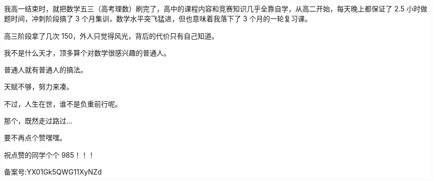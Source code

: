 
我高一结束时，就把数学五三（高考理数）刷完了，高中的课程内容和竞赛知识几乎全靠自学，从高二开始，每天晚上都保证了 2.5 小时做题时间，冲刺阶段搞了 3 个月集训，数学水平突飞猛进，但也意味着我落下了 3 个月的一轮复习课。


高三阶段拿了几次 150，外人只觉得风光，背后的代价只有自己知道。


我不是什么天才，顶多算个对数学很感兴趣的普通人。


普通人就有普通人的搞法。


天赋不够，努力来凑。


不过，人生在世，谁不是负重前行呢。


那个，既然走过路过…


要不再点个赞嘿嘿。


祝点赞的同学个个 985！！！


备案号:YX01Gk5QWG11XyNZd

